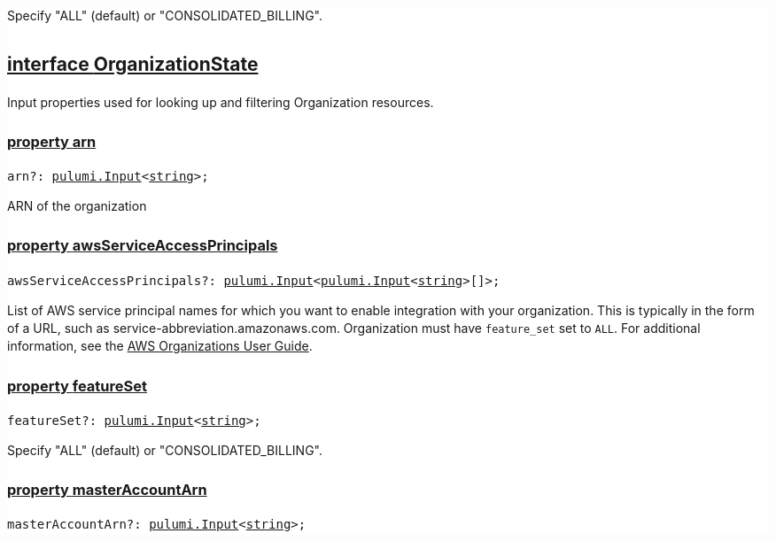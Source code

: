 Specify "ALL" (default) or "CONSOLIDATED_BILLING".

</div>
</div>
<h2 class="pdoc-module-header" id="OrganizationState">
<a class="pdoc-member-name" href="https://github.com/pulumi/pulumi-aws/blob/master/sdk/nodejs/organizations/organization.ts#L82">interface <b>OrganizationState</b></a>
</h2>
<div class="pdoc-module-contents" markdown="1">

Input properties used for looking up and filtering Organization resources.

<h3 class="pdoc-member-header" id="OrganizationState-arn">
<a class="pdoc-child-name" href="https://github.com/pulumi/pulumi-aws/blob/master/sdk/nodejs/organizations/organization.ts#L86">property <b>arn</b></a>
</h3>
<div class="pdoc-member-contents" markdown="1">
<pre class="highlight"><span class='kd'></span>arn?: <a href='https://pulumi.io/reference/pkg/nodejs/@pulumi/pulumi/#Input'>pulumi.Input</a>&lt;<span class='kd'><a href='https://developer.mozilla.org/en-US/docs/Web/JavaScript/Reference/Global_Objects/String'>string</a></span>&gt;;</pre>

ARN of the organization

</div>
<h3 class="pdoc-member-header" id="OrganizationState-awsServiceAccessPrincipals">
<a class="pdoc-child-name" href="https://github.com/pulumi/pulumi-aws/blob/master/sdk/nodejs/organizations/organization.ts#L90">property <b>awsServiceAccessPrincipals</b></a>
</h3>
<div class="pdoc-member-contents" markdown="1">
<pre class="highlight"><span class='kd'></span>awsServiceAccessPrincipals?: <a href='https://pulumi.io/reference/pkg/nodejs/@pulumi/pulumi/#Input'>pulumi.Input</a>&lt;<a href='https://pulumi.io/reference/pkg/nodejs/@pulumi/pulumi/#Input'>pulumi.Input</a>&lt;<span class='kd'><a href='https://developer.mozilla.org/en-US/docs/Web/JavaScript/Reference/Global_Objects/String'>string</a></span>&gt;[]&gt;;</pre>

List of AWS service principal names for which you want to enable integration with your organization. This is typically in the form of a URL, such as service-abbreviation.amazonaws.com. Organization must have `feature_set` set to `ALL`. For additional information, see the [AWS Organizations User Guide](https://docs.aws.amazon.com/organizations/latest/userguide/orgs_integrate_services.html).

</div>
<h3 class="pdoc-member-header" id="OrganizationState-featureSet">
<a class="pdoc-child-name" href="https://github.com/pulumi/pulumi-aws/blob/master/sdk/nodejs/organizations/organization.ts#L94">property <b>featureSet</b></a>
</h3>
<div class="pdoc-member-contents" markdown="1">
<pre class="highlight"><span class='kd'></span>featureSet?: <a href='https://pulumi.io/reference/pkg/nodejs/@pulumi/pulumi/#Input'>pulumi.Input</a>&lt;<span class='kd'><a href='https://developer.mozilla.org/en-US/docs/Web/JavaScript/Reference/Global_Objects/String'>string</a></span>&gt;;</pre>

Specify "ALL" (default) or "CONSOLIDATED_BILLING".

</div>
<h3 class="pdoc-member-header" id="OrganizationState-masterAccountArn">
<a class="pdoc-child-name" href="https://github.com/pulumi/pulumi-aws/blob/master/sdk/nodejs/organizations/organization.ts#L98">property <b>masterAccountArn</b></a>
</h3>
<div class="pdoc-member-contents" markdown="1">
<pre class="highlight"><span class='kd'></span>masterAccountArn?: <a href='https://pulumi.io/reference/pkg/nodejs/@pulumi/pulumi/#Input'>pulumi.Input</a>&lt;<span class='kd'><a href='https://developer.mozilla.org/en-US/docs/Web/JavaScript/Reference/Global_Objects/String'>string</a></span>&gt;;</pre>
